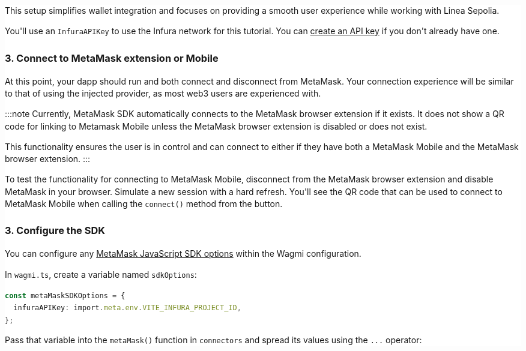 This setup simplifies wallet integration and focuses on providing a smooth user experience while
working with Linea Sepolia.

You'll use an `InfuraAPIKey` to use the Infura network for this tutorial.
You can [create an API key](/developer-tools/dashboard/get-started/create-api) if you don't already have one.

### 3. Connect to MetaMask extension or Mobile

At this point, your dapp should run and both connect and disconnect from MetaMask.
Your connection experience will be similar to that of using the injected provider, as most web3
users are experienced with.

<p align="center">
  <video width="100%" controls>
    <source src="/sdk-connect-extension.mp4" />
  </video>
</p>

:::note
Currently, MetaMask SDK automatically connects to the MetaMask browser extension if it exists.
It does not show a QR code for linking to Metamask Mobile unless the MetaMask browser extension is
disabled or does not exist.

This functionality ensures the user is in control and can connect to either if they have both a
MetaMask Mobile and the MetaMask browser extension.
:::

To test the functionality for connecting to MetaMask Mobile, disconnect from the MetaMask browser
extension and disable MetaMask in your browser.
Simulate a new session with a hard refresh.
You'll see the QR code that can be used to connect to MetaMask Mobile when calling the `connect()`
method from the button.

<p align="center">
  <video width="100%" controls>
    <source src="/sdk-connect-mobile.mp4" />
  </video>
</p>

### 3. Configure the SDK

You can configure any [MetaMask JavaScript SDK options](../reference/sdk-js-options.md) within the
Wagmi configuration.

In `wagmi.ts`, create a variable named `sdkOptions`:

```typescript title="wagmi.ts"
const metaMaskSDKOptions = {
  infuraAPIKey: import.meta.env.VITE_INFURA_PROJECT_ID,
};
```

Pass that variable into the `metaMask()` function in `connectors` and spread its values using the `...` operator:

